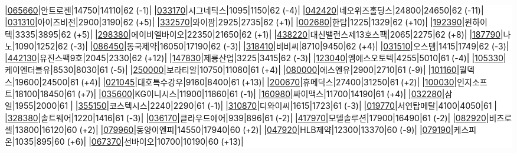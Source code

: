 |[065660](https://finance.daum.net/quotes/A065660)|안트로젠|14750|14110|62 (-1)|
|[033170](https://finance.daum.net/quotes/A033170)|시그네틱스|1095|1150|62 (-4)|
|[042420](https://finance.daum.net/quotes/A042420)|네오위즈홀딩스|24800|24650|62 (-11)|
|[031310](https://finance.daum.net/quotes/A031310)|아이즈비전|2900|3190|62 (+5)|
|[332570](https://finance.daum.net/quotes/A332570)|와이팜|2925|2735|62 (+1)|
|[002680](https://finance.daum.net/quotes/A002680)|한탑|1225|1329|62 (+10)|
|[192390](https://finance.daum.net/quotes/A192390)|윈하이텍|3335|3895|62 (+5)|
|[298380](https://finance.daum.net/quotes/A298380)|에이비엘바이오|22350|21650|62 (+1)|
|[438220](https://finance.daum.net/quotes/A438220)|대신밸런스제13호스팩|2065|2275|62 (+8)|
|[187790](https://finance.daum.net/quotes/A187790)|나노|1090|1252|62 (-3)|
|[086450](https://finance.daum.net/quotes/A086450)|동국제약|16050|17190|62 (-3)|
|[318410](https://finance.daum.net/quotes/A318410)|비비씨|8710|9450|62 (+4)|
|[031510](https://finance.daum.net/quotes/A031510)|오스템|1415|1749|62 (-3)|
|[442130](https://finance.daum.net/quotes/A442130)|유진스팩9호|2045|2330|62 (+12)|
|[147830](https://finance.daum.net/quotes/A147830)|제룡산업|3225|3415|62 (-3)|
|[123040](https://finance.daum.net/quotes/A123040)|엠에스오토텍|4255|5010|61 (-4)|
|[105330](https://finance.daum.net/quotes/A105330)|케이엔더블유|8530|8030|61 (-5)|
|[250000](https://finance.daum.net/quotes/A250000)|보라티알|10750|11080|61 (+4)|
|[080000](https://finance.daum.net/quotes/A080000)|에스엔유|2900|2710|61 (-9)|
|[101160](https://finance.daum.net/quotes/A101160)|월덱스|19600|24500|61 (+4)|
|[021045](https://finance.daum.net/quotes/A021045)|대호특수강우|9160|8400|61 (+13)|
|[200670](https://finance.daum.net/quotes/A200670)|휴메딕스|27400|31250|61 (+2)|
|[100030](https://finance.daum.net/quotes/A100030)|인지소프트|18100|18450|61 (+7)|
|[035600](https://finance.daum.net/quotes/A035600)|KG이니시스|11900|11860|61 (-1)|
|[160980](https://finance.daum.net/quotes/A160980)|싸이맥스|11700|14190|61 (+4)|
|[032280](https://finance.daum.net/quotes/A032280)|삼일|1955|2000|61 |
|[355150](https://finance.daum.net/quotes/A355150)|코스텍시스|2240|2290|61 (-1)|
|[310870](https://finance.daum.net/quotes/A310870)|디와이씨|1615|1723|61 (-3)|
|[019770](https://finance.daum.net/quotes/A019770)|서연탑메탈|4100|4050|61 |
|[328380](https://finance.daum.net/quotes/A328380)|솔트웨어|1220|1416|61 (-3)|
|[036170](https://finance.daum.net/quotes/A036170)|클라우드에어|939|896|61 (-2)|
|[417970](https://finance.daum.net/quotes/A417970)|모델솔루션|17900|16490|61 (-2)|
|[082920](https://finance.daum.net/quotes/A082920)|비츠로셀|13800|16120|60 (+2)|
|[079960](https://finance.daum.net/quotes/A079960)|동양이엔피|14550|17940|60 (+2)|
|[047920](https://finance.daum.net/quotes/A047920)|HLB제약|12300|13370|60 (-9)|
|[079190](https://finance.daum.net/quotes/A079190)|케스피온|1035|895|60 (+6)|
|[067370](https://finance.daum.net/quotes/A067370)|선바이오|10700|10190|60 (+13)|